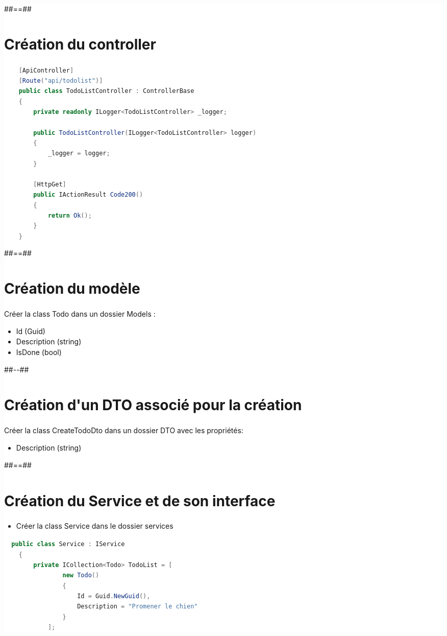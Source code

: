##==##

# Création du controller 

``` cs
    [ApiController]
    [Route("api/todolist")]
    public class TodoListController : ControllerBase
    {
        private readonly ILogger<TodoListController> _logger;

        public TodoListController(ILogger<TodoListController> logger)
        {
            _logger = logger;
        }

        [HttpGet]
        public IActionResult Code200()
        {
            return Ok();
        }
    }
```

##==##

# Création du modèle


Créer la class Todo dans un dossier Models :

- Id (Guid)
- Description (string)
- IsDone (bool)

##--##

# Création d'un DTO associé pour la création

Créer la class CreateTodoDto dans un dossier DTO avec les propriétés:

- Description (string)

##==##

# Création du Service et de son interface
- Créer la class Service dans le dossier services
``` cs
  public class Service : IService
    {
        private ICollection<Todo> TodoList = [ 
                new Todo()
                {
                    Id = Guid.NewGuid(),
                    Description = "Promener le chien"
                }
            ];

  ```
